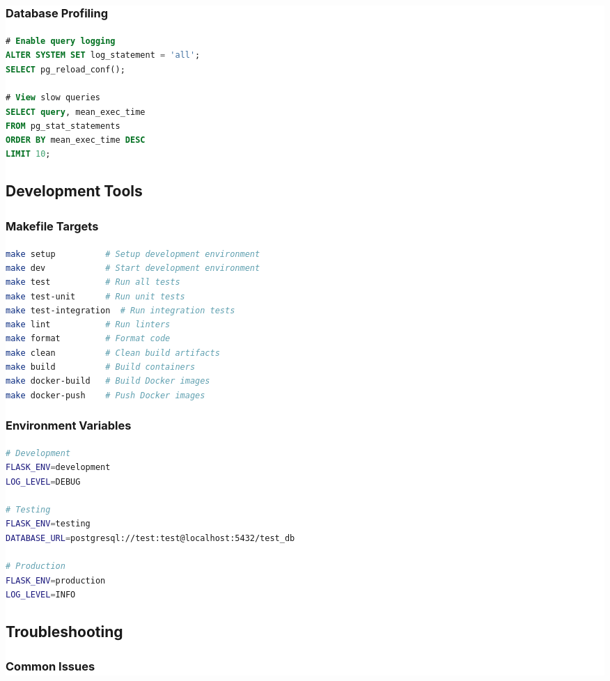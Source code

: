 ### Database Profiling

```sql
# Enable query logging
ALTER SYSTEM SET log_statement = 'all';
SELECT pg_reload_conf();

# View slow queries
SELECT query, mean_exec_time
FROM pg_stat_statements
ORDER BY mean_exec_time DESC
LIMIT 10;
```

## Development Tools

### Makefile Targets

```bash
make setup          # Setup development environment
make dev            # Start development environment
make test           # Run all tests
make test-unit      # Run unit tests
make test-integration  # Run integration tests
make lint           # Run linters
make format         # Format code
make clean          # Clean build artifacts
make build          # Build containers
make docker-build   # Build Docker images
make docker-push    # Push Docker images
```

### Environment Variables

```bash
# Development
FLASK_ENV=development
LOG_LEVEL=DEBUG

# Testing
FLASK_ENV=testing
DATABASE_URL=postgresql://test:test@localhost:5432/test_db

# Production
FLASK_ENV=production
LOG_LEVEL=INFO
```

## Troubleshooting

### Common Issues
